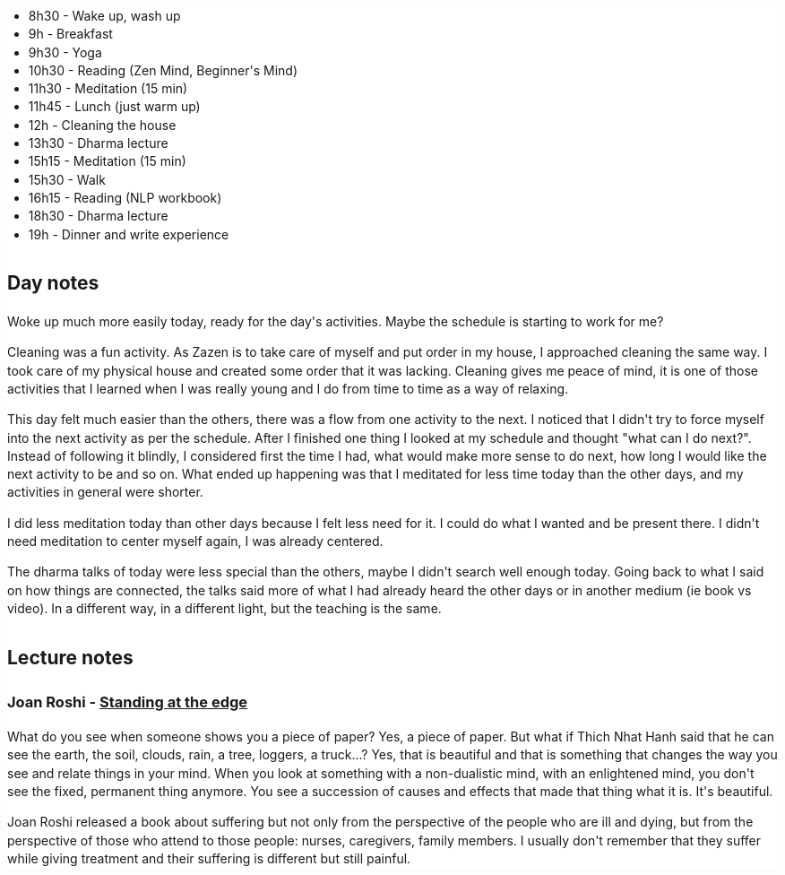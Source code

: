 - 8h30 - Wake up, wash up
- 9h - Breakfast
- 9h30 - Yoga
- 10h30 - Reading (Zen Mind, Beginner's Mind) 
- 11h30 - Meditation (15 min)
- 11h45 - Lunch (just warm up)
- 12h - Cleaning the house
- 13h30 - Dharma lecture
- 15h15 - Meditation (15 min)
- 15h30 - Walk
- 16h15 - Reading (NLP workbook)
- 18h30 - Dharma lecture
- 19h - Dinner and write experience 

## Day notes

Woke up much more easily today, ready for the day's activities. Maybe the schedule is starting to work for me?

Cleaning was a fun activity. As Zazen is to take care of myself and put order in my house, I approached cleaning the same way. I took care of my physical house and created some order that it was lacking. Cleaning gives me peace of mind, it is one of those activities that I learned when I was really young and I do from time to time as a way of relaxing.

This day felt much easier than the others, there was a flow from one activity to the next. I noticed that I didn't try to force myself into the next activity as per the schedule. After I finished one thing I looked at my schedule and thought "what can I do next?". Instead of following it blindly, I considered first the time I had, what would make more sense to do next, how long I would like the next activity to be and so on. What ended up happening was that I meditated for less time today than the other days, and my activities in general were shorter.

I did less meditation today than other days because I felt less need for it. I could do what I wanted and be present there. I didn't need meditation to center myself again, I was already centered. 

The dharma talks of today were less special than the others, maybe I didn't search well enough today. Going back to what I said on how things are connected, the talks said more of what I had already heard the other days or in another medium (ie book vs video). In a different way, in a different light, but the teaching is the same.

## Lecture notes
### Joan Roshi - [Standing at the edge](https://www.youtube.com/watch?v=9AtOQ3A55DM)

What do you see when someone shows you a piece of paper? Yes, a piece of paper. But what if Thich Nhat Hanh said that he can see the earth, the soil, clouds, rain, a tree, loggers, a truck...? Yes, that is beautiful and that is something that changes the way you see and relate things in your mind. When you look at something with a non-dualistic mind, with an enlightened mind, you don't see the fixed, permanent thing anymore. You see a succession of causes and effects that made that thing what it is. It's beautiful.

Joan Roshi released a book about suffering but not only from the perspective of the people who are ill and dying, but from the perspective of those who attend to those people: nurses, caregivers, family members. I usually don't remember that they suffer while giving treatment and their suffering is different but still painful.
